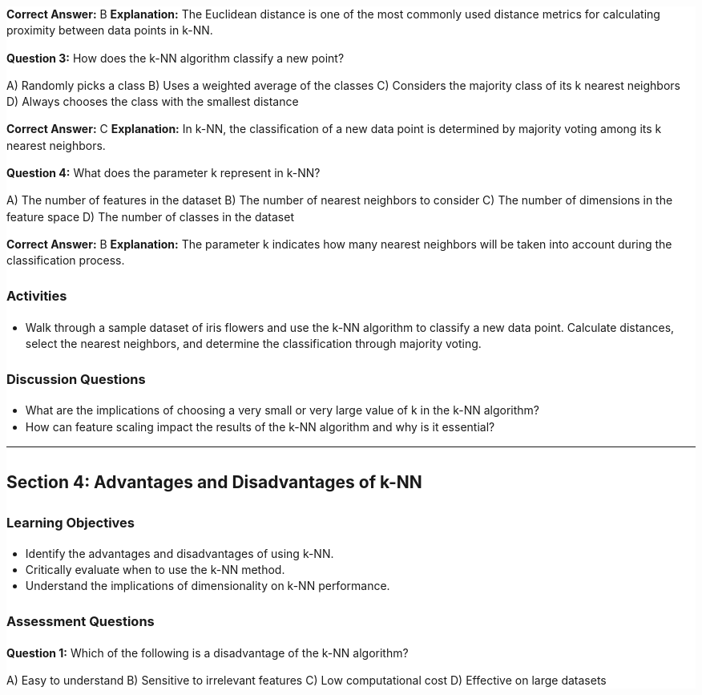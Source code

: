 **Correct Answer:** B
**Explanation:** The Euclidean distance is one of the most commonly used distance metrics for calculating proximity between data points in k-NN.

**Question 3:** How does the k-NN algorithm classify a new point?

  A) Randomly picks a class
  B) Uses a weighted average of the classes
  C) Considers the majority class of its k nearest neighbors
  D) Always chooses the class with the smallest distance

**Correct Answer:** C
**Explanation:** In k-NN, the classification of a new data point is determined by majority voting among its k nearest neighbors.

**Question 4:** What does the parameter k represent in k-NN?

  A) The number of features in the dataset
  B) The number of nearest neighbors to consider
  C) The number of dimensions in the feature space
  D) The number of classes in the dataset

**Correct Answer:** B
**Explanation:** The parameter k indicates how many nearest neighbors will be taken into account during the classification process.

### Activities
- Walk through a sample dataset of iris flowers and use the k-NN algorithm to classify a new data point. Calculate distances, select the nearest neighbors, and determine the classification through majority voting.

### Discussion Questions
- What are the implications of choosing a very small or very large value of k in the k-NN algorithm?
- How can feature scaling impact the results of the k-NN algorithm and why is it essential?

---

## Section 4: Advantages and Disadvantages of k-NN

### Learning Objectives
- Identify the advantages and disadvantages of using k-NN.
- Critically evaluate when to use the k-NN method.
- Understand the implications of dimensionality on k-NN performance.

### Assessment Questions

**Question 1:** Which of the following is a disadvantage of the k-NN algorithm?

  A) Easy to understand
  B) Sensitive to irrelevant features
  C) Low computational cost
  D) Effective on large datasets
